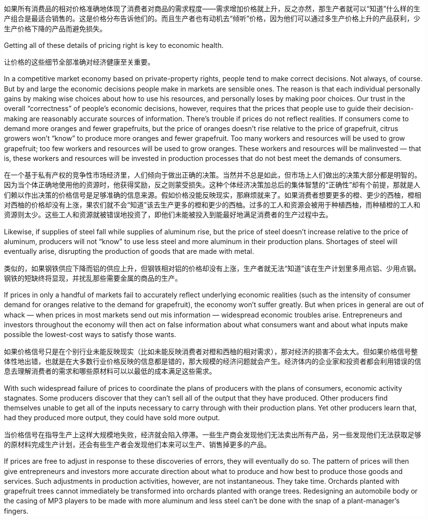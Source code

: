 如果所有消费品的相对价格准确地体现了消费者对商品的需求程度——需求增加价格就上升，反之亦然，那生产者就可以“知道”什么样的生产组合是最适合销售的。这是价格分布告诉他们的。而且生产者也有动机去“倾听”价格，因为他们可以通过多生产价格上升的产品获利，少生产价格下降的产品而避免损失。

Getting all of these details of pricing right is key to economic health.

让价格的这些细节全部准确对经济健康至关重要。

In a competitive market economy based on private-property rights, people tend to make correct decisions. Not always, of course. But by and large the economic decisions people make in markets are sensible ones. The reason is that each individual personally gains by making wise choices about how to use his resources, and personally loses by making poor choices. Our trust in the overall “correctness” of people’s economic decisions, however, requires that the prices that people use to guide their decision-making are reasonably accurate sources of information. There’s trouble if prices do not reflect realities. If consumers come to demand more oranges and fewer grapefruits, but the price of oranges doesn’t rise relative to the price of grapefruit, citrus growers won’t “know” to produce more oranges and fewer grapefruit. Too many workers and resources will be used to grow grapefruit; too few workers and resources will be used to grow oranges. These workers and resources will be malinvested — that is, these workers and resources will be invested in production processes that do not best meet the demands of consumers.

在一个基于私有产权的竞争性市场经济里，人们倾向于做出正确的决策。当然并不总是如此，但市场上人们做出的决策大部分都是明智的。因为当个体正确地使用他的资源时，他获得奖励，反之则蒙受损失。这种个体经济决策加总后的集体智慧的“正确性”却有个前提，那就是人们赖以作出决策的价格信号是足够准确的信息来源。假如价格没能反映现实，那麻烦就来了。如果消费者想要更多的橙、更少的西柚，橙相对西柚的价格却没有上涨，果农们就不会“知道”该去生产更多的橙和更少的西柚。过多的工人和资源会被用于种植西柚，而种植橙的工人和资源则太少。这些工人和资源就被错误地投资了，即他们未能被投入到能最好地满足消费者的生产过程中去。

Likewise, if supplies of steel fall while supplies of aluminum rise, but the price of steel doesn’t increase relative to the price of aluminum, producers will not “know” to use less steel and more aluminum in their production plans. Shortages of steel will eventually arise, disrupting the production of goods that are made with metal.

类似的，如果钢铁供应下降而铝的供应上升，但钢铁相对铝的价格却没有上涨，生产者就无法“知道”该在生产计划里多用点铝、少用点钢。钢铁的短缺终将显现，并扰乱那些需要金属的商品的生产。

If prices in only a handful of markets fail to accurately reflect underlying economic realities \(such as the intensity of consumer demand for oranges relative to the demand for grapefruit\), the economy won’t suffer greatly. But when prices in general are out of whack — when prices in most markets send out mis information — widespread economic troubles arise. Entrepreneurs and investors throughout the economy will then act on false information about what consumers want and about what inputs make possible the lowest-cost ways to satisfy those wants.

如果价格信号只是在个别行业未能反映现实（比如未能反映消费者对橙和西柚的相对需求），那对经济的损害不会太大。但如果价格信号整体性地出错，也就是在大多数行业价格反映的信息都是错的，那大规模的经济问题就会产生。经济体内的企业家和投资者都会利用错误的信息去理解消费者的需求和哪些原材料可以以最低的成本满足这些需求。

With such widespread failure of prices to coordinate the plans of producers with the plans of consumers, economic activity stagnates. Some producers discover that they can’t sell all of the output that they have produced. Other producers find themselves unable to get all of the inputs necessary to carry through with their production plans. Yet other producers learn that, had they produced more output, they could have sold more output.

当价格信号在指导生产上这样大规模地失败，经济就会陷入停滞。一些生产商会发现他们无法卖出所有产品，另一些发现他们无法获取足够的原材料完成生产计划，还会有些生产者会发现他们本来可以生产、销售掉更多的产品。

If prices are free to adjust in response to these discoveries of errors, they will eventually do so. The pattern of prices will then give entrepreneurs and investors more accurate direction about what to produce and how best to produce those goods and services. Such adjustments in production activities, however, are not instantaneous. They take time. Orchards planted with grapefruit trees cannot immediately be transformed into orchards planted with orange trees. Redesigning an automobile body or the casing of MP3 players to be made with more aluminum and less steel can’t be done with the snap of a plant-manager’s fingers.
